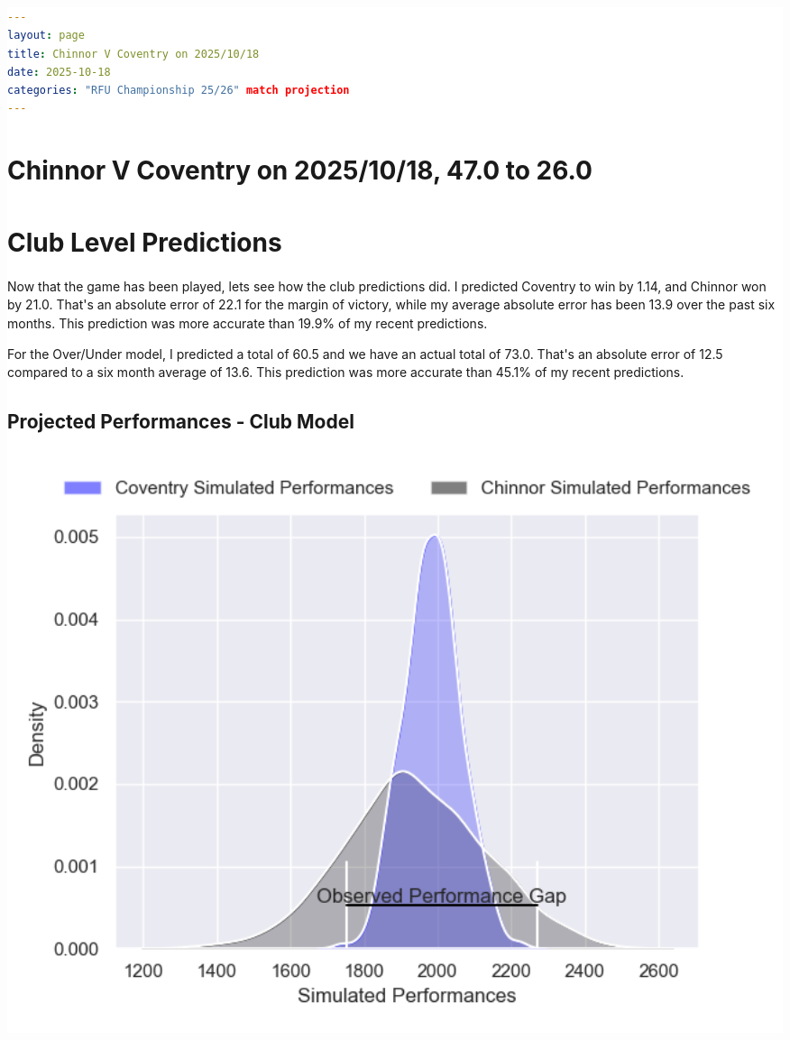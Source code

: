 ```yaml
---  
layout: page  
title: Chinnor V Coventry on 2025/10/18  
date: 2025-10-18  
categories: "RFU Championship 25/26" match projection  
---
```

# Chinnor V Coventry on 2025/10/18, 47.0 to 26.0

# Club Level Predictions


Now that the game has been played, lets see how the club predictions did. I predicted Coventry to win by 1.14, and Chinnor won by 21.0. That's an absolute error of 22.1 for the margin of victory, while my average absolute error has been 13.9 over the past six months. This prediction was more accurate than 19.9% of my recent predictions.

For the Over/Under model, I predicted a total of 60.5 and we have an actual total of 73.0. That's an absolute error of 12.5 compared to a six month average of 13.6. This prediction was more accurate than 45.1% of my recent predictions.
## Projected Performances - Club Model


<p float="left">
<img src="../comp_files/plots/2025-10-18-Chinnor_V_Coventry_performances.png" width="99%" />
</p>
